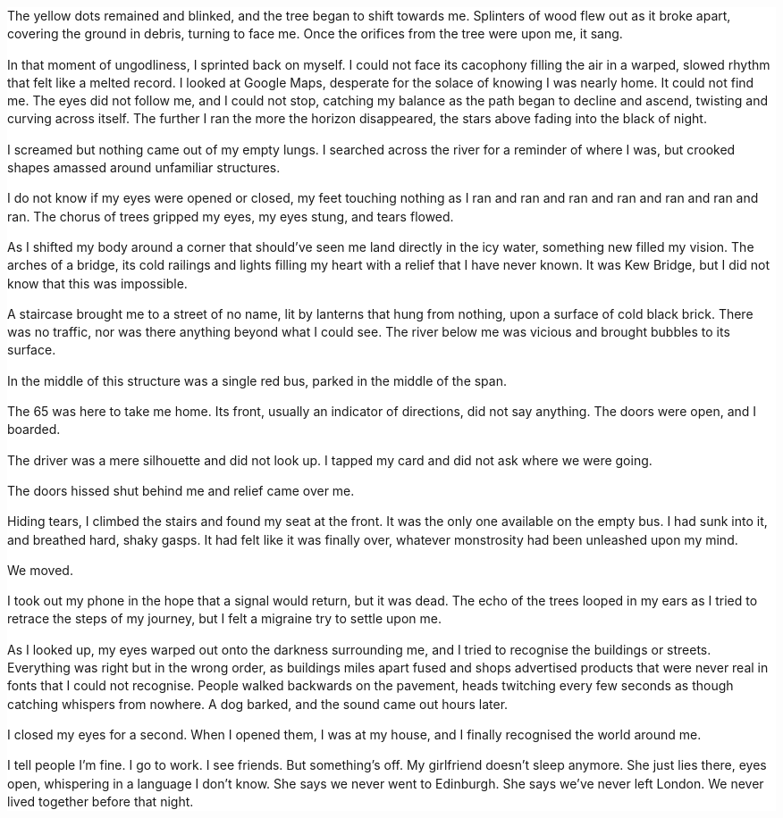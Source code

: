 The yellow dots remained and blinked, and the tree began to shift towards me. Splinters of wood flew out as it broke apart, covering the ground in debris, turning to face me. Once the orifices from the tree were upon me, it sang.

In that moment of ungodliness, I sprinted back on myself. I could not face its cacophony filling the air in a warped, slowed rhythm that felt like a melted record. I looked at Google Maps, desperate for the solace of knowing I was nearly home. It could not find me. The eyes did not follow me, and I could not stop, catching my balance as the path began to decline and ascend, twisting and curving across itself. The further I ran the more the horizon disappeared, the stars above fading into the black of night.

I screamed but nothing came out of my empty lungs. I searched across the river for a reminder of where I was, but crooked shapes amassed around unfamiliar structures.

I do not know if my eyes were opened or closed, my feet touching nothing as I ran and ran and ran and ran and ran and ran and ran. The chorus of trees gripped my eyes, my eyes stung, and tears flowed.

As I shifted my body around a corner that should’ve seen me land directly in the icy water, something new filled my vision. The arches of a bridge, its cold railings and lights filling my heart with a relief that I have never known. It was Kew Bridge, but I did not know that this was impossible.

A staircase brought me to a street of no name, lit by lanterns that hung from nothing, upon a surface of cold black brick. There was no traffic, nor was there anything beyond what I could see. The river below me was vicious and brought bubbles to its surface.

In the middle of this structure was a single red bus, parked in the middle of the span.

The 65 was here to take me home. Its front, usually an indicator of directions, did not say anything. The doors were open, and I boarded.

The driver was a mere silhouette and did not look up. I tapped my card and did not ask where we were going.

The doors hissed shut behind me and relief came over me.

Hiding tears, I climbed the stairs and found my seat at the front. It was the only one available on the empty bus. I had sunk into it, and breathed hard, shaky gasps. It had felt like it was finally over, whatever monstrosity had been unleashed upon my mind.

We moved.

I took out my phone in the hope that a signal would return, but it was dead. The echo of the trees looped in my ears as I tried to retrace the steps of my journey, but I felt a migraine try to settle upon me.

As I looked up, my eyes warped out onto the darkness surrounding me, and I tried to recognise the buildings or streets. Everything was right but in the wrong order, as buildings miles apart fused and shops advertised products that were never real in fonts that I could not recognise. People walked backwards on the pavement, heads twitching every few seconds as though catching whispers from nowhere. A dog barked, and the sound came out hours later.

I closed my eyes for a second. When I opened them, I was at my house, and I finally recognised the world around me.

I tell people I’m fine. I go to work. I see friends. But something’s off. My girlfriend doesn’t sleep anymore. She just lies there, eyes open, whispering in a language I don’t know. She says we never went to Edinburgh. She says we’ve never left London. We never lived together before that night.
